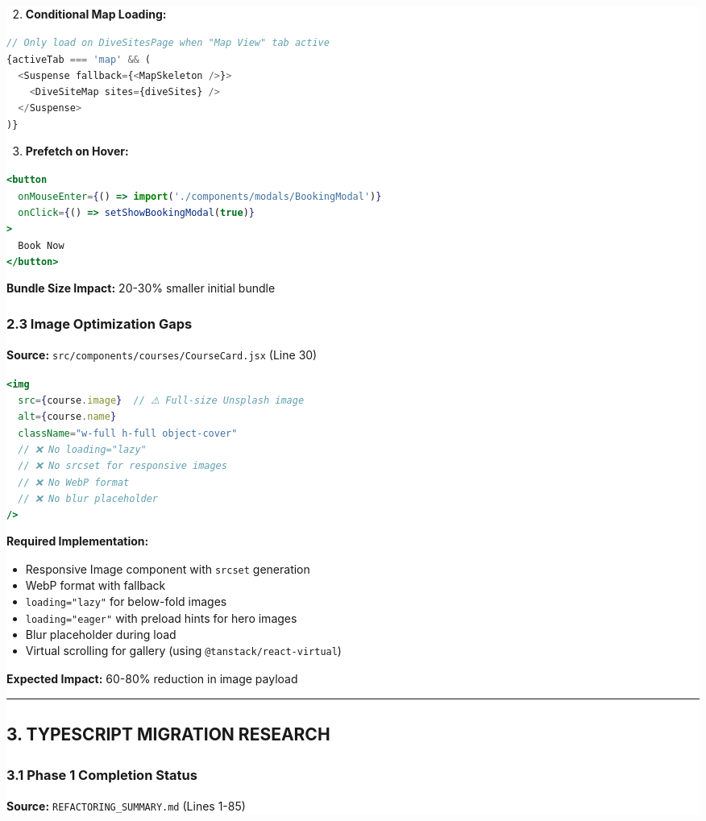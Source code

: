 2. **Conditional Map Loading:**
```javascript
// Only load on DiveSitesPage when "Map View" tab active
{activeTab === 'map' && (
  <Suspense fallback={<MapSkeleton />}>
    <DiveSiteMap sites={diveSites} />
  </Suspense>
)}
```

3. **Prefetch on Hover:**
```jsx
<button
  onMouseEnter={() => import('./components/modals/BookingModal')}
  onClick={() => setShowBookingModal(true)}
>
  Book Now
</button>
```

**Bundle Size Impact:** 20-30% smaller initial bundle

### 2.3 Image Optimization Gaps

**Source:** `src/components/courses/CourseCard.jsx` (Line 30)

```jsx
<img
  src={course.image}  // ⚠️ Full-size Unsplash image
  alt={course.name}
  className="w-full h-full object-cover"
  // ❌ No loading="lazy"
  // ❌ No srcset for responsive images
  // ❌ No WebP format
  // ❌ No blur placeholder
/>
```

**Required Implementation:**
- Responsive Image component with `srcset` generation
- WebP format with fallback
- `loading="lazy"` for below-fold images
- `loading="eager"` with preload hints for hero images
- Blur placeholder during load
- Virtual scrolling for gallery (using `@tanstack/react-virtual`)

**Expected Impact:** 60-80% reduction in image payload

---

## 3. TYPESCRIPT MIGRATION RESEARCH

### 3.1 Phase 1 Completion Status

**Source:** `REFACTORING_SUMMARY.md` (Lines 1-85)
